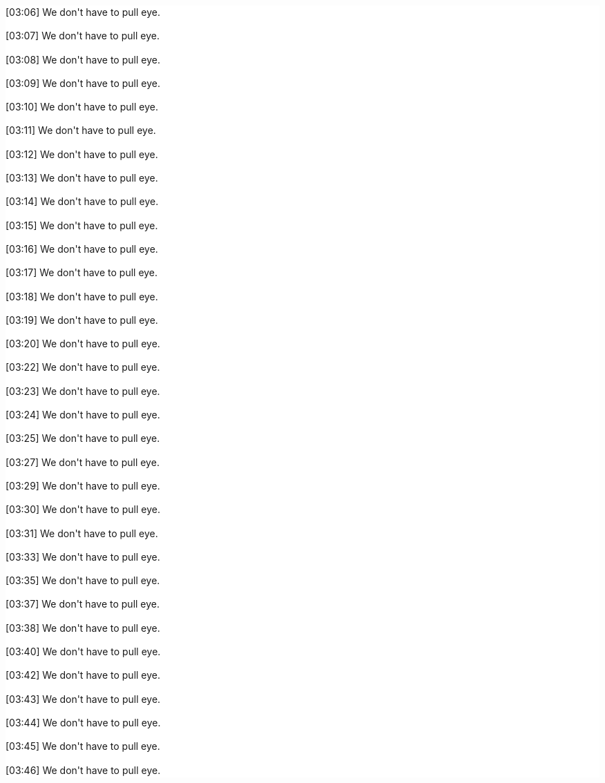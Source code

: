 [03:06] We don't have to pull eye.

[03:07] We don't have to pull eye.

[03:08] We don't have to pull eye.

[03:09] We don't have to pull eye.

[03:10] We don't have to pull eye.

[03:11] We don't have to pull eye.

[03:12] We don't have to pull eye.

[03:13] We don't have to pull eye.

[03:14] We don't have to pull eye.

[03:15] We don't have to pull eye.

[03:16] We don't have to pull eye.

[03:17] We don't have to pull eye.

[03:18] We don't have to pull eye.

[03:19] We don't have to pull eye.

[03:20] We don't have to pull eye.

[03:22] We don't have to pull eye.

[03:23] We don't have to pull eye.

[03:24] We don't have to pull eye.

[03:25] We don't have to pull eye.

[03:27] We don't have to pull eye.

[03:29] We don't have to pull eye.

[03:30] We don't have to pull eye.

[03:31] We don't have to pull eye.

[03:33] We don't have to pull eye.

[03:35] We don't have to pull eye.

[03:37] We don't have to pull eye.

[03:38] We don't have to pull eye.

[03:40] We don't have to pull eye.

[03:42] We don't have to pull eye.

[03:43] We don't have to pull eye.

[03:44] We don't have to pull eye.

[03:45] We don't have to pull eye.

[03:46] We don't have to pull eye.
